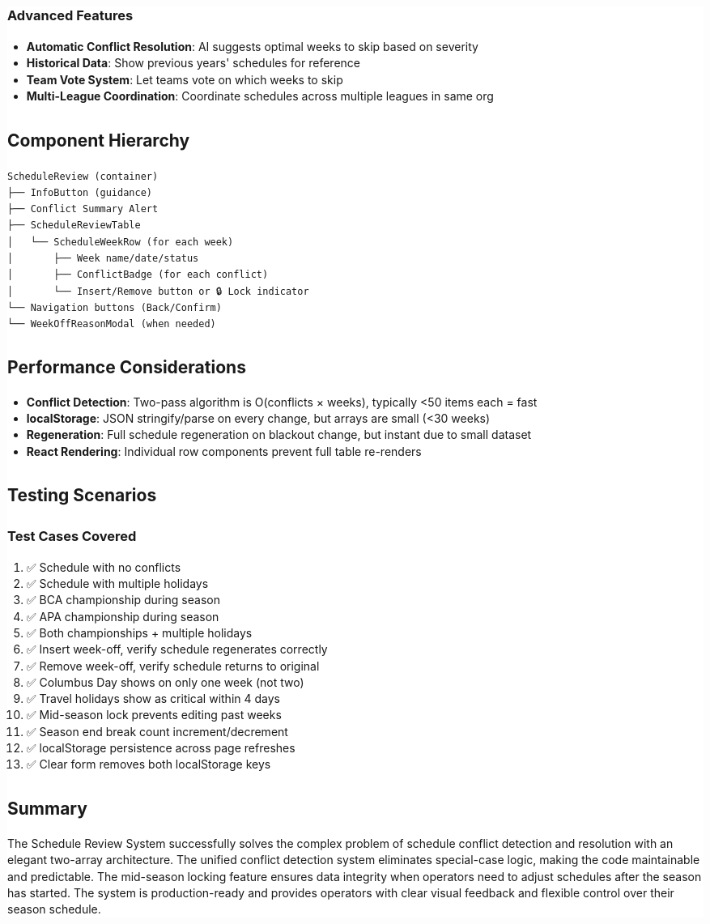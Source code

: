 ### Advanced Features
- **Automatic Conflict Resolution**: AI suggests optimal weeks to skip based on severity
- **Historical Data**: Show previous years' schedules for reference
- **Team Vote System**: Let teams vote on which weeks to skip
- **Multi-League Coordination**: Coordinate schedules across multiple leagues in same org

## Component Hierarchy

```
ScheduleReview (container)
├── InfoButton (guidance)
├── Conflict Summary Alert
├── ScheduleReviewTable
│   └── ScheduleWeekRow (for each week)
│       ├── Week name/date/status
│       ├── ConflictBadge (for each conflict)
│       └── Insert/Remove button or 🔒 Lock indicator
└── Navigation buttons (Back/Confirm)
└── WeekOffReasonModal (when needed)
```

## Performance Considerations

- **Conflict Detection**: Two-pass algorithm is O(conflicts × weeks), typically <50 items each = fast
- **localStorage**: JSON stringify/parse on every change, but arrays are small (<30 weeks)
- **Regeneration**: Full schedule regeneration on blackout change, but instant due to small dataset
- **React Rendering**: Individual row components prevent full table re-renders

## Testing Scenarios

### Test Cases Covered
1. ✅ Schedule with no conflicts
2. ✅ Schedule with multiple holidays
3. ✅ BCA championship during season
4. ✅ APA championship during season
5. ✅ Both championships + multiple holidays
6. ✅ Insert week-off, verify schedule regenerates correctly
7. ✅ Remove week-off, verify schedule returns to original
8. ✅ Columbus Day shows on only one week (not two)
9. ✅ Travel holidays show as critical within 4 days
10. ✅ Mid-season lock prevents editing past weeks
11. ✅ Season end break count increment/decrement
12. ✅ localStorage persistence across page refreshes
13. ✅ Clear form removes both localStorage keys

## Summary

The Schedule Review System successfully solves the complex problem of schedule conflict detection and resolution with an elegant two-array architecture. The unified conflict detection system eliminates special-case logic, making the code maintainable and predictable. The mid-season locking feature ensures data integrity when operators need to adjust schedules after the season has started. The system is production-ready and provides operators with clear visual feedback and flexible control over their season schedule.
